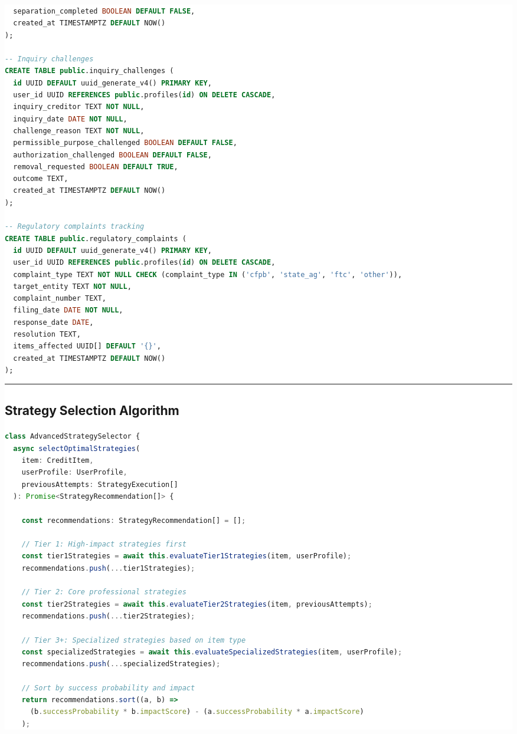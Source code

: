 ```sql
  separation_completed BOOLEAN DEFAULT FALSE,
  created_at TIMESTAMPTZ DEFAULT NOW()
);

-- Inquiry challenges
CREATE TABLE public.inquiry_challenges (
  id UUID DEFAULT uuid_generate_v4() PRIMARY KEY,
  user_id UUID REFERENCES public.profiles(id) ON DELETE CASCADE,
  inquiry_creditor TEXT NOT NULL,
  inquiry_date DATE NOT NULL,
  challenge_reason TEXT NOT NULL,
  permissible_purpose_challenged BOOLEAN DEFAULT FALSE,
  authorization_challenged BOOLEAN DEFAULT FALSE,
  removal_requested BOOLEAN DEFAULT TRUE,
  outcome TEXT,
  created_at TIMESTAMPTZ DEFAULT NOW()
);

-- Regulatory complaints tracking
CREATE TABLE public.regulatory_complaints (
  id UUID DEFAULT uuid_generate_v4() PRIMARY KEY,
  user_id UUID REFERENCES public.profiles(id) ON DELETE CASCADE,
  complaint_type TEXT NOT NULL CHECK (complaint_type IN ('cfpb', 'state_ag', 'ftc', 'other')),
  target_entity TEXT NOT NULL,
  complaint_number TEXT,
  filing_date DATE NOT NULL,
  response_date DATE,
  resolution TEXT,
  items_affected UUID[] DEFAULT '{}',
  created_at TIMESTAMPTZ DEFAULT NOW()
);
```

---

## Strategy Selection Algorithm

```typescript
class AdvancedStrategySelector {
  async selectOptimalStrategies(
    item: CreditItem,
    userProfile: UserProfile,
    previousAttempts: StrategyExecution[]
  ): Promise<StrategyRecommendation[]> {
    
    const recommendations: StrategyRecommendation[] = [];
    
    // Tier 1: High-impact strategies first
    const tier1Strategies = await this.evaluateTier1Strategies(item, userProfile);
    recommendations.push(...tier1Strategies);
    
    // Tier 2: Core professional strategies
    const tier2Strategies = await this.evaluateTier2Strategies(item, previousAttempts);
    recommendations.push(...tier2Strategies);
    
    // Tier 3+: Specialized strategies based on item type
    const specializedStrategies = await this.evaluateSpecializedStrategies(item, userProfile);
    recommendations.push(...specializedStrategies);
    
    // Sort by success probability and impact
    return recommendations.sort((a, b) => 
      (b.successProbability * b.impactScore) - (a.successProbability * a.impactScore)
    );
```
